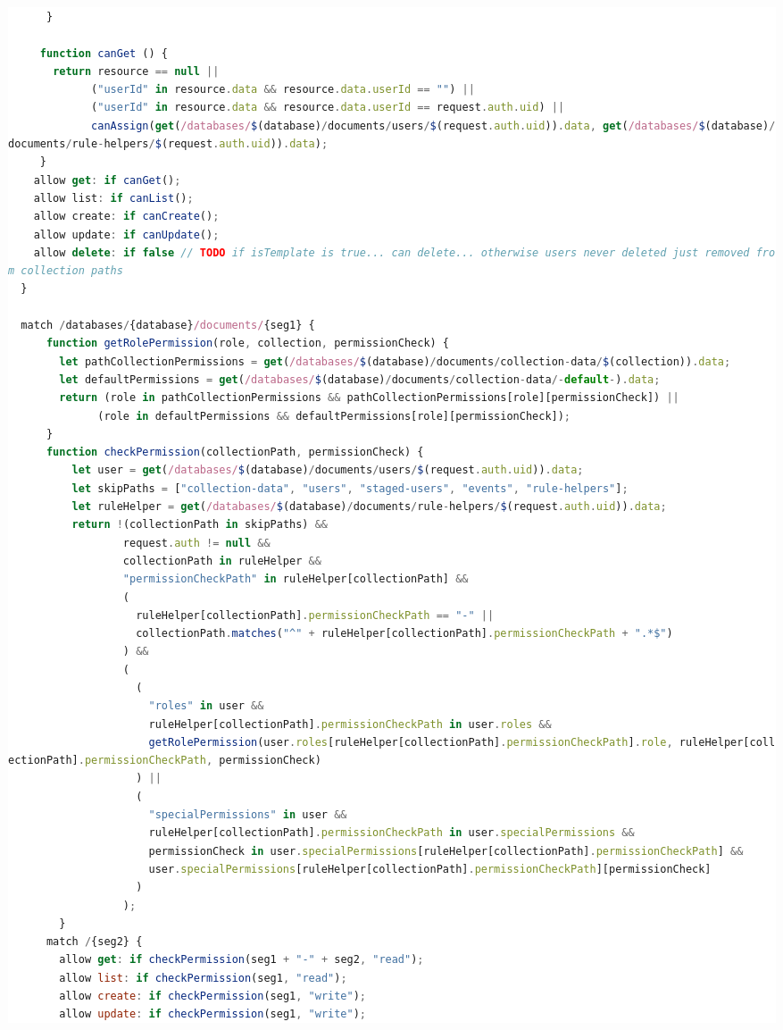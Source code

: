 ```javascript
      }

     function canGet () {
       return resource == null || 
             ("userId" in resource.data && resource.data.userId == "") || 
             ("userId" in resource.data && resource.data.userId == request.auth.uid) ||
             canAssign(get(/databases/$(database)/documents/users/$(request.auth.uid)).data, get(/databases/$(database)/documents/rule-helpers/$(request.auth.uid)).data);
     }
    allow get: if canGet();
    allow list: if canList();
    allow create: if canCreate();
    allow update: if canUpdate();
    allow delete: if false // TODO if isTemplate is true... can delete... otherwise users never deleted just removed from collection paths
  }

  match /databases/{database}/documents/{seg1} {
      function getRolePermission(role, collection, permissionCheck) {
        let pathCollectionPermissions = get(/databases/$(database)/documents/collection-data/$(collection)).data;
        let defaultPermissions = get(/databases/$(database)/documents/collection-data/-default-).data;
        return (role in pathCollectionPermissions && pathCollectionPermissions[role][permissionCheck]) ||
              (role in defaultPermissions && defaultPermissions[role][permissionCheck]);
      }
      function checkPermission(collectionPath, permissionCheck) {
          let user = get(/databases/$(database)/documents/users/$(request.auth.uid)).data;
          let skipPaths = ["collection-data", "users", "staged-users", "events", "rule-helpers"];
          let ruleHelper = get(/databases/$(database)/documents/rule-helpers/$(request.auth.uid)).data;
          return !(collectionPath in skipPaths) &&
                  request.auth != null &&
                  collectionPath in ruleHelper &&
                  "permissionCheckPath" in ruleHelper[collectionPath] &&
                  (
                    ruleHelper[collectionPath].permissionCheckPath == "-" ||
                    collectionPath.matches("^" + ruleHelper[collectionPath].permissionCheckPath + ".*$")
                  ) &&
                  (
                    (
                      "roles" in user &&
                      ruleHelper[collectionPath].permissionCheckPath in user.roles &&
                      getRolePermission(user.roles[ruleHelper[collectionPath].permissionCheckPath].role, ruleHelper[collectionPath].permissionCheckPath, permissionCheck)
                    ) ||
                    (
                      "specialPermissions" in user &&
                      ruleHelper[collectionPath].permissionCheckPath in user.specialPermissions &&
                      permissionCheck in user.specialPermissions[ruleHelper[collectionPath].permissionCheckPath] &&
                      user.specialPermissions[ruleHelper[collectionPath].permissionCheckPath][permissionCheck]
                    )
                  );
        }
      match /{seg2} {
        allow get: if checkPermission(seg1 + "-" + seg2, "read");
        allow list: if checkPermission(seg1, "read");
        allow create: if checkPermission(seg1, "write");
        allow update: if checkPermission(seg1, "write");
```